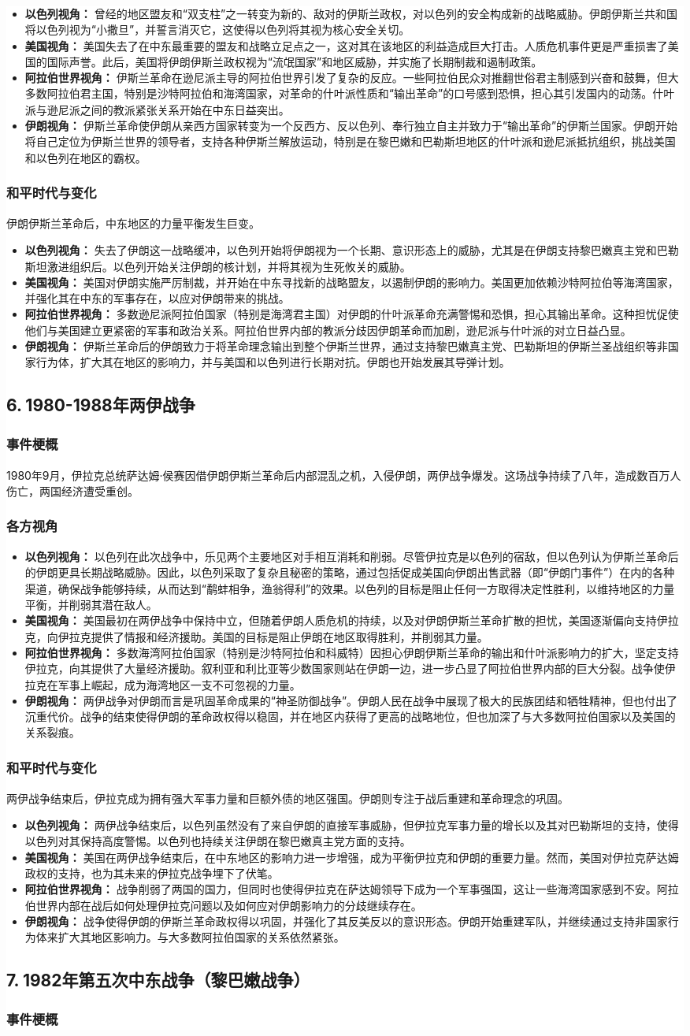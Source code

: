 - **以色列视角：** 曾经的地区盟友和“双支柱”之一转变为新的、敌对的伊斯兰政权，对以色列的安全构成新的战略威胁。伊朗伊斯兰共和国将以色列视为“小撒旦”，并誓言消灭它，这使得以色列将其视为核心安全关切。
- **美国视角：** 美国失去了在中东最重要的盟友和战略立足点之一，这对其在该地区的利益造成巨大打击。人质危机事件更是严重损害了美国的国际声誉。此后，美国将伊朗伊斯兰政权视为“流氓国家”和地区威胁，并实施了长期制裁和遏制政策。
- **阿拉伯世界视角：** 伊斯兰革命在逊尼派主导的阿拉伯世界引发了复杂的反应。一些阿拉伯民众对推翻世俗君主制感到兴奋和鼓舞，但大多数阿拉伯君主国，特别是沙特阿拉伯和海湾国家，对革命的什叶派性质和“输出革命”的口号感到恐惧，担心其引发国内的动荡。什叶派与逊尼派之间的教派紧张关系开始在中东日益突出。
- **伊朗视角：** 伊斯兰革命使伊朗从亲西方国家转变为一个反西方、反以色列、奉行独立自主并致力于“输出革命”的伊斯兰国家。伊朗开始将自己定位为伊斯兰世界的领导者，支持各种伊斯兰解放运动，特别是在黎巴嫩和巴勒斯坦地区的什叶派和逊尼派抵抗组织，挑战美国和以色列在地区的霸权。

### 和平时代与变化

伊朗伊斯兰革命后，中东地区的力量平衡发生巨变。

- **以色列视角：** 失去了伊朗这一战略缓冲，以色列开始将伊朗视为一个长期、意识形态上的威胁，尤其是在伊朗支持黎巴嫩真主党和巴勒斯坦激进组织后。以色列开始关注伊朗的核计划，并将其视为生死攸关的威胁。
- **美国视角：** 美国对伊朗实施严厉制裁，并开始在中东寻找新的战略盟友，以遏制伊朗的影响力。美国更加依赖沙特阿拉伯等海湾国家，并强化其在中东的军事存在，以应对伊朗带来的挑战。
- **阿拉伯世界视角：** 多数逊尼派阿拉伯国家（特别是海湾君主国）对伊朗的什叶派革命充满警惕和恐惧，担心其输出革命。这种担忧促使他们与美国建立更紧密的军事和政治关系。阿拉伯世界内部的教派分歧因伊朗革命而加剧，逊尼派与什叶派的对立日益凸显。
- **伊朗视角：** 伊斯兰革命后的伊朗致力于将革命理念输出到整个伊斯兰世界，通过支持黎巴嫩真主党、巴勒斯坦的伊斯兰圣战组织等非国家行为体，扩大其在地区的影响力，并与美国和以色列进行长期对抗。伊朗也开始发展其导弹计划。

## 6. 1980-1988年两伊战争

### 事件梗概

1980年9月，伊拉克总统萨达姆·侯赛因借伊朗伊斯兰革命后内部混乱之机，入侵伊朗，两伊战争爆发。这场战争持续了八年，造成数百万人伤亡，两国经济遭受重创。

### 各方视角

- **以色列视角：** 以色列在此次战争中，乐见两个主要地区对手相互消耗和削弱。尽管伊拉克是以色列的宿敌，但以色列认为伊斯兰革命后的伊朗更具长期战略威胁。因此，以色列采取了复杂且秘密的策略，通过包括促成美国向伊朗出售武器（即“伊朗门事件”）在内的各种渠道，确保战争能够持续，从而达到“鹬蚌相争，渔翁得利”的效果。以色列的目标是阻止任何一方取得决定性胜利，以维持地区的力量平衡，并削弱其潜在敌人。
- **美国视角：** 美国最初在两伊战争中保持中立，但随着伊朗人质危机的持续，以及对伊朗伊斯兰革命扩散的担忧，美国逐渐偏向支持伊拉克，向伊拉克提供了情报和经济援助。美国的目标是阻止伊朗在地区取得胜利，并削弱其力量。
- **阿拉伯世界视角：** 多数海湾阿拉伯国家（特别是沙特阿拉伯和科威特）因担心伊朗伊斯兰革命的输出和什叶派影响力的扩大，坚定支持伊拉克，向其提供了大量经济援助。叙利亚和利比亚等少数国家则站在伊朗一边，进一步凸显了阿拉伯世界内部的巨大分裂。战争使伊拉克在军事上崛起，成为海湾地区一支不可忽视的力量。
- **伊朗视角：** 两伊战争对伊朗而言是巩固革命成果的“神圣防御战争”。伊朗人民在战争中展现了极大的民族团结和牺牲精神，但也付出了沉重代价。战争的结束使得伊朗的革命政权得以稳固，并在地区内获得了更高的战略地位，但也加深了与大多数阿拉伯国家以及美国的关系裂痕。

### 和平时代与变化

两伊战争结束后，伊拉克成为拥有强大军事力量和巨额外债的地区强国。伊朗则专注于战后重建和革命理念的巩固。

- **以色列视角：** 两伊战争结束后，以色列虽然没有了来自伊朗的直接军事威胁，但伊拉克军事力量的增长以及其对巴勒斯坦的支持，使得以色列对其保持高度警惕。以色列也持续关注伊朗在黎巴嫩真主党方面的支持。
- **美国视角：** 美国在两伊战争结束后，在中东地区的影响力进一步增强，成为平衡伊拉克和伊朗的重要力量。然而，美国对伊拉克萨达姆政权的支持，也为其未来的伊拉克战争埋下了伏笔。
- **阿拉伯世界视角：** 战争削弱了两国的国力，但同时也使得伊拉克在萨达姆领导下成为一个军事强国，这让一些海湾国家感到不安。阿拉伯世界内部在战后如何处理伊拉克问题以及如何应对伊朗影响力的分歧继续存在。
- **伊朗视角：** 战争使得伊朗的伊斯兰革命政权得以巩固，并强化了其反美反以的意识形态。伊朗开始重建军队，并继续通过支持非国家行为体来扩大其地区影响力。与大多数阿拉伯国家的关系依然紧张。

## 7. 1982年第五次中东战争（黎巴嫩战争）

### 事件梗概
